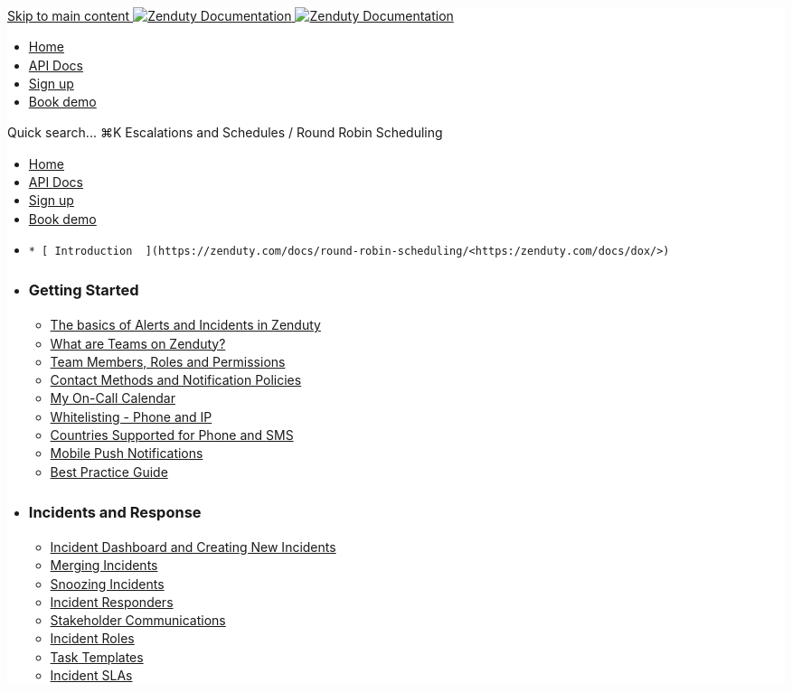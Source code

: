[ Skip to main content  ](https://zenduty.com/docs/round-robin-scheduling/<#main>)
[ ![Zenduty Documentation](https://media-assets-cdn.zenduty.com/docscontent/2023/10/NO-PADDING.png) ![Zenduty Documentation](https://media-assets-cdn.zenduty.com/docscontent/2023/10/NO-PADDING--1-.png) ](https://zenduty.com/docs/round-robin-scheduling/<https:/www.zenduty.com/>)
  * [ Home ](https://zenduty.com/docs/round-robin-scheduling/<https:/zenduty.com/docs/>)
  * [ API Docs ](https://zenduty.com/docs/round-robin-scheduling/<https:/apidocs.zenduty.com/>)
  * [ Sign up ](https://zenduty.com/docs/round-robin-scheduling/<https:/www.zenduty.com/signup>)
  * [ Book demo ](https://zenduty.com/docs/round-robin-scheduling/<https:/calendly.com/vishwa/15min>)

Quick search... ⌘K
[ ](https://zenduty.com/docs/round-robin-scheduling/<https:/www.linkedin.com/company/zenduty/> "LinkedIn") [ ](https://zenduty.com/docs/round-robin-scheduling/<https:/www.youtube.com/@zenduty> "Youtube") [ ](https://zenduty.com/docs/round-robin-scheduling/<https:/open.spotify.com/show/6AaaIenld4wBGAgawF36Rh> "Spotify") [ ](https://zenduty.com/docs/round-robin-scheduling/<https:/twitter.com/zenduty> "X \(Twitter\)")
Escalations and Schedules / Round Robin Scheduling
  * [ Home ](https://zenduty.com/docs/round-robin-scheduling/<https:/zenduty.com/docs/>)
  * [ API Docs ](https://zenduty.com/docs/round-robin-scheduling/<https:/apidocs.zenduty.com/>)
  * [ Sign up ](https://zenduty.com/docs/round-robin-scheduling/<https:/www.zenduty.com/signup>)
  * [ Book demo ](https://zenduty.com/docs/round-robin-scheduling/<https:/calendly.com/vishwa/15min>)


[ ](https://zenduty.com/docs/round-robin-scheduling/<https:/www.linkedin.com/company/zenduty/> "LinkedIn") [ ](https://zenduty.com/docs/round-robin-scheduling/<https:/www.youtube.com/@zenduty> "Youtube") [ ](https://zenduty.com/docs/round-robin-scheduling/<https:/open.spotify.com/show/6AaaIenld4wBGAgawF36Rh> "Spotify") [ ](https://zenduty.com/docs/round-robin-scheduling/<https:/twitter.com/zenduty> "X \(Twitter\)")
  *     * [ Introduction  ](https://zenduty.com/docs/round-robin-scheduling/<https:/zenduty.com/docs/dox/>)
  * ###  Getting Started 
    * [ The basics of Alerts and Incidents in Zenduty  ](https://zenduty.com/docs/round-robin-scheduling/<https:/zenduty.com/docs/the-basics-of-alerts-and-incidents-in-zenduty/>)
    * [ What are Teams on Zenduty?  ](https://zenduty.com/docs/round-robin-scheduling/<https:/zenduty.com/docs/teams/>)
    * [ Team Members, Roles and Permissions  ](https://zenduty.com/docs/round-robin-scheduling/<https:/zenduty.com/docs/user-role-and-permission/>)
    * [ Contact Methods and Notification Policies  ](https://zenduty.com/docs/round-robin-scheduling/<https:/zenduty.com/docs/contact-methods-and-notification-policies/>)
    * [ My On-Call Calendar  ](https://zenduty.com/docs/round-robin-scheduling/<https:/zenduty.com/docs/my-on-call-calendar/>)
    * [ Whitelisting - Phone and IP  ](https://zenduty.com/docs/round-robin-scheduling/<https:/zenduty.com/docs/whitelisting/>)
    * [ Countries Supported for Phone and SMS  ](https://zenduty.com/docs/round-robin-scheduling/<https:/zenduty.com/docs/countries-supported-for-phone-and-sms/>)
    * [ Mobile Push Notifications  ](https://zenduty.com/docs/round-robin-scheduling/<https:/zenduty.com/docs/mobile-push-notifications/>)
    * [ Best Practice Guide  ](https://zenduty.com/docs/round-robin-scheduling/<https:/zenduty.com/docs/best-practises/>)
  * ###  Incidents and Response 
    * [ Incident Dashboard and Creating New Incidents  ](https://zenduty.com/docs/round-robin-scheduling/<https:/zenduty.com/docs/incidents/>)
    * [ Merging Incidents  ](https://zenduty.com/docs/round-robin-scheduling/<https:/zenduty.com/docs/merging-incidents/>)
    * [ Snoozing Incidents  ](https://zenduty.com/docs/round-robin-scheduling/<https:/zenduty.com/docs/incident-snooze/>)
    * [ Incident Responders  ](https://zenduty.com/docs/round-robin-scheduling/<https:/zenduty.com/docs/responders/>)
    * [ Stakeholder Communications  ](https://zenduty.com/docs/round-robin-scheduling/<https:/zenduty.com/docs/stakeholder-communications/>)
    * [ Incident Roles  ](https://zenduty.com/docs/round-robin-scheduling/<https:/zenduty.com/docs/incident-roles/>)
    * [ Task Templates  ](https://zenduty.com/docs/round-robin-scheduling/<https:/zenduty.com/docs/task-templates/>)
    * [ Incident SLAs  ](https://zenduty.com/docs/round-robin-scheduling/<https:/zenduty.com/docs/incident-slas/>)